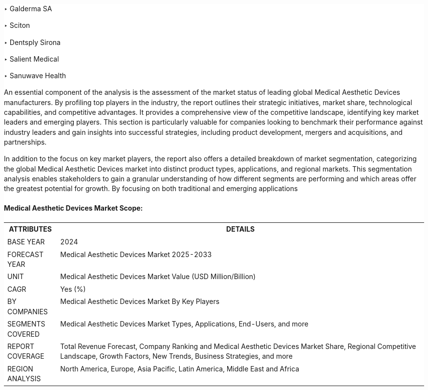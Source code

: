 ‣ Galderma SA

‣ Sciton

‣ Dentsply Sirona

‣ Salient Medical

‣ Sanuwave Health

An essential component of the analysis is the assessment of the market status of leading global Medical Aesthetic Devices manufacturers. By profiling top players in the industry, the report outlines their strategic initiatives, market share, technological capabilities, and competitive advantages. It provides a comprehensive view of the competitive landscape, identifying key market leaders and emerging players. This section is particularly valuable for companies looking to benchmark their performance against industry leaders and gain insights into successful strategies, including product development, mergers and acquisitions, and partnerships.

In addition to the focus on key market players, the report also offers a detailed breakdown of market segmentation, categorizing the global Medical Aesthetic Devices market into distinct product types, applications, and regional markets. This segmentation analysis enables stakeholders to gain a granular understanding of how different segments are performing and which areas offer the greatest potential for growth. By focusing on both traditional and emerging applications

<h4>Medical Aesthetic Devices Market Scope:</h4>
<table>
<tr>
<th>ATTRIBUTES</th>
<th>DETAILS</th>
</tr>
<tr>
<td>BASE YEAR</td>
<td>2024</td>
</tr>
<tr>
<td>FORECAST YEAR</td>
<td>Medical Aesthetic Devices Market 2025-2033</td>
</tr>
<tr>
<td>UNIT</td>
<td>Medical Aesthetic Devices Market Value (USD Million/Billion)</td>
<tr>
<td>CAGR</td>
<td>Yes (%)</td>
</tr>
</tr>
<tr>
<td>BY COMPANIES</td>
<td>Medical Aesthetic Devices Market By Key Players</td>
</tr>
<tr>
<td>SEGMENTS COVERED</td>
<td>Medical Aesthetic Devices Market Types, Applications, End-Users, and more</td>
</tr>
<tr>
<td>REPORT COVERAGE</td>
<td>Total Revenue Forecast, Company Ranking and Medical Aesthetic Devices Market Share, Regional Competitive Landscape, Growth Factors, New Trends, Business Strategies, and more</td>
</tr>
<tr>
<td>REGION ANALYSIS</td>
<td>North America, Europe, Asia Pacific, Latin America, Middle East and Africa</td>
</tr>
</table>
